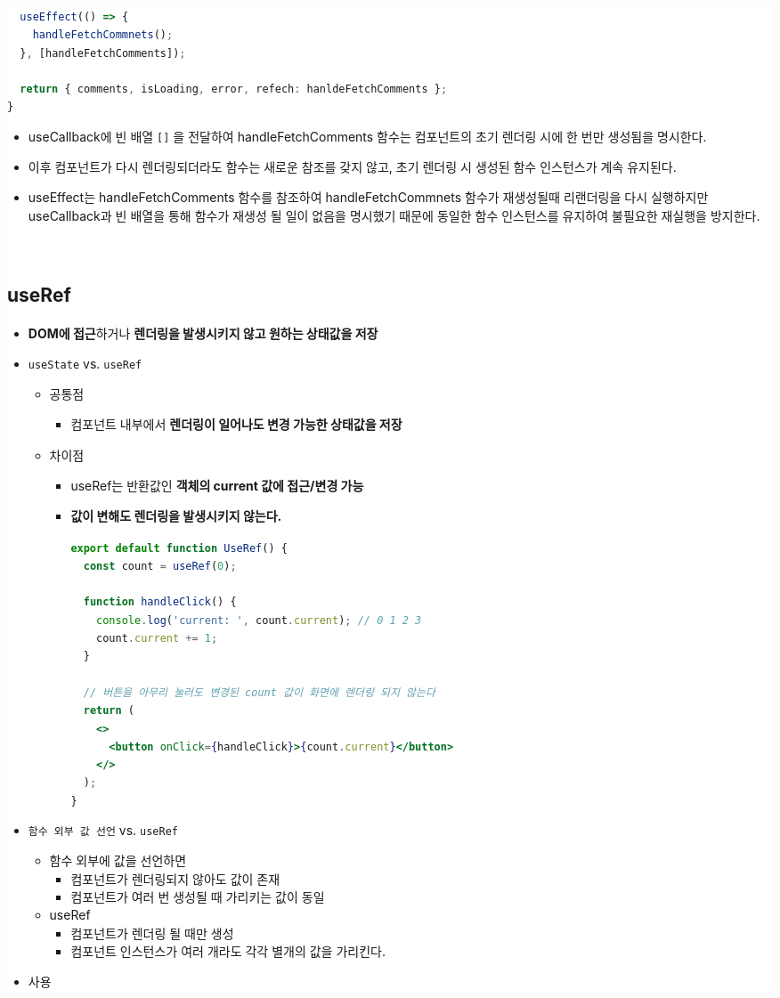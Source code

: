 ```ts
  useEffect(() => {
    handleFetchCommnets();
  }, [handleFetchComments]);

  return { comments, isLoading, error, refech: hanldeFetchComments };
}
```

- useCallback에 빈 배열 `[]` 을 전달하여 handleFetchComments 함수는 컴포넌트의 초기 렌더링 시에 한 번만 생성됨을 명시한다.
- 이후 컴포넌트가 다시 렌더링되더라도 함수는 새로운 참조를 갖지 않고, 초기 렌더링 시 생성된 함수 인스턴스가 계속 유지된다.
- useEffect는 handleFetchComments 함수를 참조하여 handleFetchCommnets 함수가 재생성될때 리랜더링을 다시 실행하지만 useCallback과 빈 배열을 통해 함수가 재생성 될 일이 없음을 명시했기 때문에 동일한 함수 인스턴스를 유지하여 불필요한 재실행을 방지한다.

  <br/>

## useRef

- **DOM에 접근**하거나 **렌더링을 발생시키지 않고 원하는 상태값을 저장**
- `useState` vs. `useRef`

  - 공통점
    - 컴포넌트 내부에서 **렌더링이 일어나도 변경 가능한 상태값을 저장**
  - 차이점

    - useRef는 반환값인 **객체의 current 값에 접근/변경 가능**
    - **값이 변해도 렌더링을 발생시키지 않는다.**

      ```jsx
      export default function UseRef() {
        const count = useRef(0);

        function handleClick() {
          console.log('current: ', count.current); // 0 1 2 3
          count.current += 1;
        }

        // 버튼을 아무리 눌러도 변경된 count 값이 화면에 렌더링 되지 않는다
        return (
          <>
            <button onClick={handleClick}>{count.current}</button>
          </>
        );
      }
      ```

- `함수 외부 값 선언` vs. `useRef`
  - 함수 외부에 값을 선언하면
    - 컴포넌트가 렌더링되지 않아도 값이 존재
    - 컴포넌트가 여러 번 생성될 때 가리키는 값이 동일
  - useRef
    - 컴포넌트가 렌더링 될 때만 생성
    - 컴포넌트 인스턴스가 여러 개라도 각각 별개의 값을 가리킨다.
- 사용
